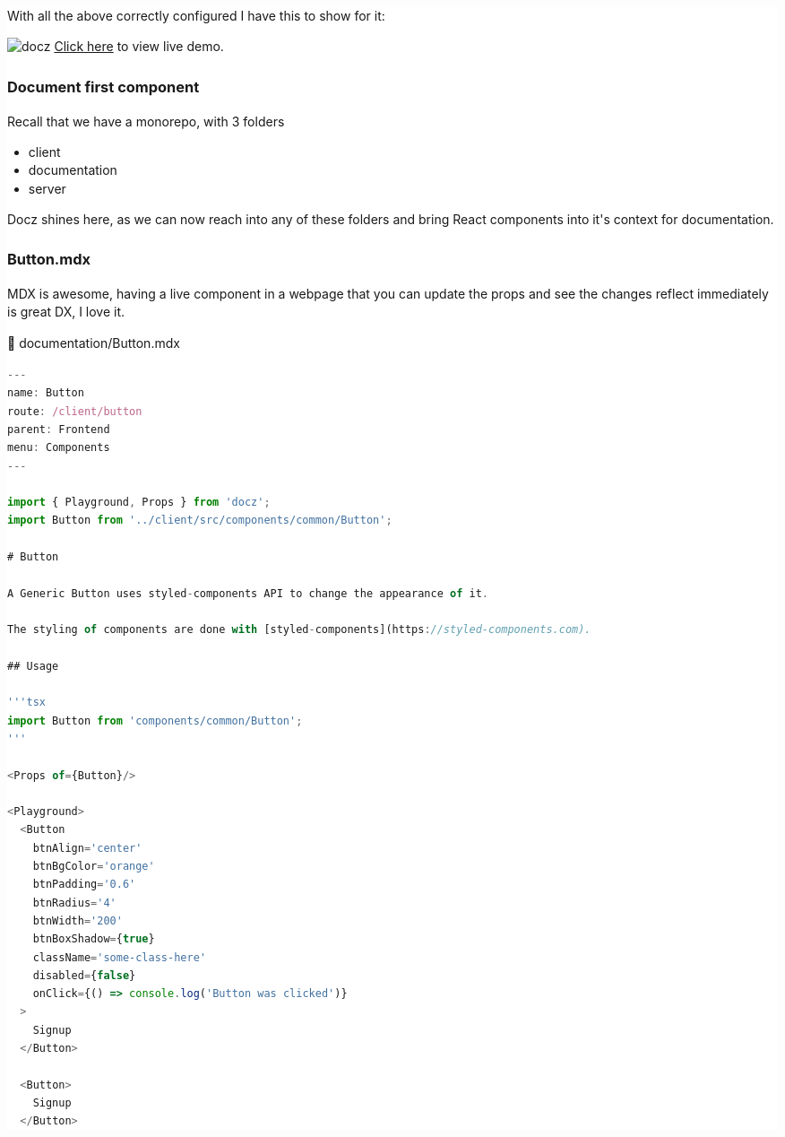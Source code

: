 With all the above correctly configured I have this to show for it:

![docz](https://www.mannuelferreira.com/assets/blog/ultimate-guide-to-documenting-components-using-docz/machine-docz.png)
[Click here](https://react-drum-docz.netlify.app/) to view live demo.

### Document first component

Recall that we have a monorepo, with 3 folders

- client
- documentation
- server

Docz shines here, as we can now reach into any of these folders and bring React components into it's context for documentation.

### Button.mdx

MDX is awesome, having a live component in a webpage that you can update the props and see the changes reflect immediately is great DX, I love it.

📁 documentation/Button.mdx

```js
---
name: Button
route: /client/button
parent: Frontend
menu: Components
---

import { Playground, Props } from 'docz';
import Button from '../client/src/components/common/Button';

# Button

A Generic Button uses styled-components API to change the appearance of it.

The styling of components are done with [styled-components](https://styled-components.com).

## Usage

'''tsx
import Button from 'components/common/Button';
'''

<Props of={Button}/>

<Playground>
  <Button
    btnAlign='center'
    btnBgColor='orange'
    btnPadding='0.6'
    btnRadius='4'
    btnWidth='200'
    btnBoxShadow={true}
    className='some-class-here'
    disabled={false}
    onClick={() => console.log('Button was clicked')}
  >
    Signup
  </Button>

  <Button>
    Signup
  </Button>
```